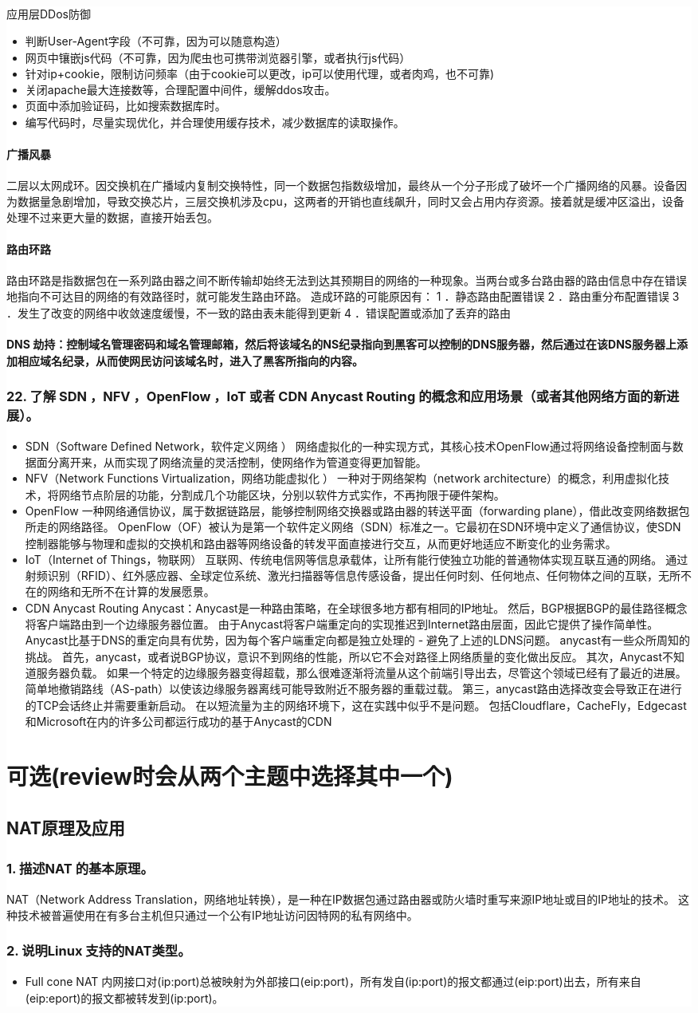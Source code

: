 应用层DDos防御
* 判断User-Agent字段（不可靠，因为可以随意构造）
* 网页中镶嵌js代码（不可靠，因为爬虫也可携带浏览器引擎，或者执行js代码）
* 针对ip+cookie，限制访问频率（由于cookie可以更改，ip可以使用代理，或者肉鸡，也不可靠)
* 关闭apache最大连接数等，合理配置中间件，缓解ddos攻击。
* 页面中添加验证码，比如搜索数据库时。
* 编写代码时，尽量实现优化，并合理使用缓存技术，减少数据库的读取操作。

#### 广播风暴
二层以太网成环。因交换机在广播域内复制交换特性，同一个数据包指数级增加，最终从一个分子形成了破坏一个广播网络的风暴。设备因为数据量急剧增加，导致交换芯片，三层交换机涉及cpu，这两者的开销也直线飙升，同时又会占用内存资源。接着就是缓冲区溢出，设备处理不过来更大量的数据，直接开始丢包。

#### 路由环路
路由环路是指数据包在一系列路由器之间不断传输却始终无法到达其预期目的网络的一种现象。当两台或多台路由器的路由信息中存在错误地指向不可达目的网络的有效路径时，就可能发生路由环路。
造成环路的可能原因有：
1 ．静态路由配置错误
2 ．路由重分布配置错误
3 ．发生了改变的网络中收敛速度缓慢，不一致的路由表未能得到更新
4 ．错误配置或添加了丢弃的路由
#### DNS 劫持：控制域名管理密码和域名管理邮箱，然后将该域名的NS纪录指向到黑客可以控制的DNS服务器，然后通过在该DNS服务器上添加相应域名纪录，从而使网民访问该域名时，进入了黑客所指向的内容。


### 22. 了解 SDN ，NFV ，OpenFlow ，IoT 或者 CDN Anycast Routing 的概念和应⽤场景（或者其他网络方面的新进展）。
* SDN（Software Defined Network，软件定义网络 ）
网络虚拟化的一种实现方式，其核心技术OpenFlow通过将网络设备控制面与数据面分离开来，从而实现了网络流量的灵活控制，使网络作为管道变得更加智能。
* NFV（Network Functions Virtualization，网络功能虚拟化 ）
一种对于网络架构（network architecture）的概念，利用虚拟化技术，将网络节点阶层的功能，分割成几个功能区块，分别以软件方式实作，不再拘限于硬件架构。
* OpenFlow
一种网络通信协议，属于数据链路层，能够控制网络交换器或路由器的转送平面（forwarding plane），借此改变网络数据包所走的网络路径。 OpenFlow（OF）被认为是第一个软件定义网络（SDN）标准之一。它最初在SDN环境中定义了通信协议，使SDN控制器能够与物理和虚拟的交换机和路由器等网络设备的转发平面直接进行交互，从而更好地适应不断变化的业务需求。
* IoT（Internet of Things，物联网）
互联网、传统电信网等信息承载体，让所有能行使独立功能的普通物体实现互联互通的网络。
通过射频识别（RFID）、红外感应器、全球定位系统、激光扫描器等信息传感设备，提出任何时刻、任何地点、任何物体之间的互联，无所不在的网络和无所不在计算的发展愿景。
* CDN Anycast Routing
Anycast：Anycast是一种路由策略，在全球很多地方都有相同的IP地址。 然后，BGP根据BGP的最佳路径概念将客户端路由到一个边缘服务器位置。 由于Anycast将客户端重定向的实现推迟到Internet路由层面，因此它提供了操作简单性。 Anycast比基于DNS的重定向具有优势，因为每个客户端重定向都是独立处理的 - 避免了上述的LDNS问题。
anycast有一些众所周知的挑战。 首先，anycast，或者说BGP协议，意识不到网络的性能，所以它不会对路径上网络质量的变化做出反应。 其次，Anycast不知道服务器负载。 如果一个特定的边缘服务器变得超载，那么很难逐渐将流量从这个前端引导出去，尽管这个领域已经有了最近的进展。 简单地撤销路线（AS-path）以使该边缘服务器离线可能导致附近不服务器的重载过载。 第三，anycast路由选择改变会导致正在进行的TCP会话终止并需要重新启动。 在以短流量为主的网络环境下，这在实践中似乎不是问题。 包括Cloudflare，CacheFly，Edgecast和Microsoft在内的许多公司都运行成功的基于Anycast的CDN

# 可选(review时会从两个主题中选择其中⼀个)
## NAT原理及应用
### 1. 描述NAT 的基本原理。
NAT（Network Address Translation，网络地址转换），是一种在IP数据包通过路由器或防火墙时重写来源IP地址或目的IP地址的技术。
这种技术被普遍使用在有多台主机但只通过一个公有IP地址访问因特网的私有网络中。
### 2. 说明Linux 支持的NAT类型。
* Full cone NAT
内网接口对(ip:port)总被映射为外部接口(eip:port)，所有发自(ip:port)的报文都通过(eip:port)出去，所有来自(eip:eport)的报文都被转发到(ip:port)。
